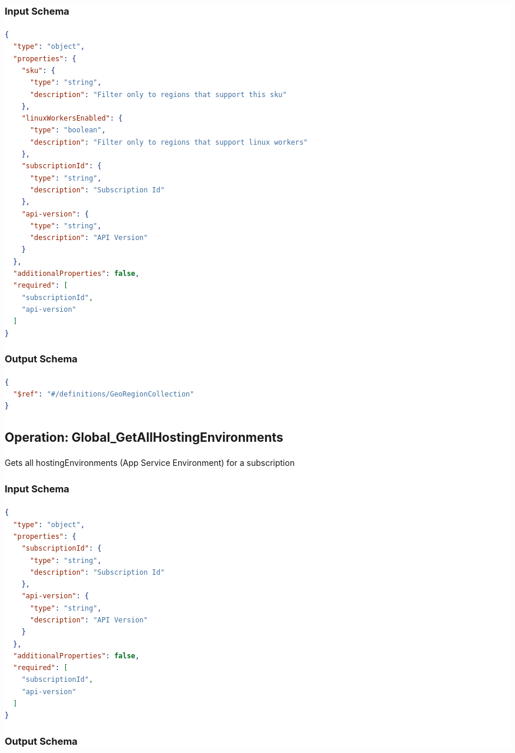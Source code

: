### Input Schema
```json
{
  "type": "object",
  "properties": {
    "sku": {
      "type": "string",
      "description": "Filter only to regions that support this sku"
    },
    "linuxWorkersEnabled": {
      "type": "boolean",
      "description": "Filter only to regions that support linux workers"
    },
    "subscriptionId": {
      "type": "string",
      "description": "Subscription Id"
    },
    "api-version": {
      "type": "string",
      "description": "API Version"
    }
  },
  "additionalProperties": false,
  "required": [
    "subscriptionId",
    "api-version"
  ]
}
```
### Output Schema
```json
{
  "$ref": "#/definitions/GeoRegionCollection"
}
```
## Operation: Global_GetAllHostingEnvironments
Gets all hostingEnvironments (App Service Environment) for a subscription

### Input Schema
```json
{
  "type": "object",
  "properties": {
    "subscriptionId": {
      "type": "string",
      "description": "Subscription Id"
    },
    "api-version": {
      "type": "string",
      "description": "API Version"
    }
  },
  "additionalProperties": false,
  "required": [
    "subscriptionId",
    "api-version"
  ]
}
```
### Output Schema
```json
```